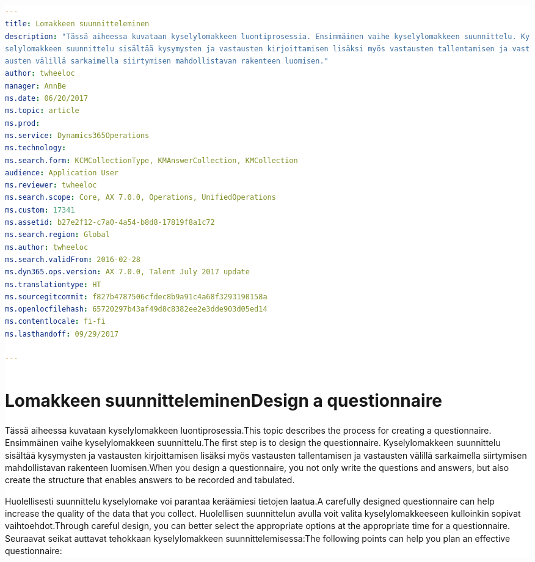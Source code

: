 ```yaml
---
title: Lomakkeen suunnitteleminen
description: "Tässä aiheessa kuvataan kyselylomakkeen luontiprosessia. Ensimmäinen vaihe kyselylomakkeen suunnittelu. Kyselylomakkeen suunnittelu sisältää kysymysten ja vastausten kirjoittamisen lisäksi myös vastausten tallentamisen ja vastausten välillä sarkaimella siirtymisen mahdollistavan rakenteen luomisen."
author: twheeloc
manager: AnnBe
ms.date: 06/20/2017
ms.topic: article
ms.prod: 
ms.service: Dynamics365Operations
ms.technology: 
ms.search.form: KCMCollectionType, KMAnswerCollection, KMCollection
audience: Application User
ms.reviewer: twheeloc
ms.search.scope: Core, AX 7.0.0, Operations, UnifiedOperations
ms.custom: 17341
ms.assetid: b27e2f12-c7a0-4a54-b8d8-17819f8a1c72
ms.search.region: Global
ms.author: twheeloc
ms.search.validFrom: 2016-02-28
ms.dyn365.ops.version: AX 7.0.0, Talent July 2017 update
ms.translationtype: HT
ms.sourcegitcommit: f827b4787506cfdec8b9a91c4a68f3293190158a
ms.openlocfilehash: 65720297b43af49d8c8382ee2e3dde903d05ed14
ms.contentlocale: fi-fi
ms.lasthandoff: 09/29/2017

---
```


# <a name="design-a-questionnaire"></a><span data-ttu-id="8a82c-105">Lomakkeen suunnitteleminen</span><span class="sxs-lookup"><span data-stu-id="8a82c-105">Design a questionnaire</span></span>

<span data-ttu-id="8a82c-106">Tässä aiheessa kuvataan kyselylomakkeen luontiprosessia.</span><span class="sxs-lookup"><span data-stu-id="8a82c-106">This topic describes the process for creating a questionnaire.</span></span> <span data-ttu-id="8a82c-107">Ensimmäinen vaihe kyselylomakkeen suunnittelu.</span><span class="sxs-lookup"><span data-stu-id="8a82c-107">The first step is to design the questionnaire.</span></span> <span data-ttu-id="8a82c-108">Kyselylomakkeen suunnittelu sisältää kysymysten ja vastausten kirjoittamisen lisäksi myös vastausten tallentamisen ja vastausten välillä sarkaimella siirtymisen mahdollistavan rakenteen luomisen.</span><span class="sxs-lookup"><span data-stu-id="8a82c-108">When you design a questionnaire, you not only write the questions and answers, but also create the structure that enables answers to be recorded and tabulated.</span></span> 

<span data-ttu-id="8a82c-109">Huolellisesti suunnittelu kyselylomake voi parantaa keräämiesi tietojen laatua.</span><span class="sxs-lookup"><span data-stu-id="8a82c-109">A carefully designed questionnaire can help increase the quality of the data that you collect.</span></span> <span data-ttu-id="8a82c-110">Huolellisen suunnittelun avulla voit valita kyselylomakkeeseen kulloinkin sopivat vaihtoehdot.</span><span class="sxs-lookup"><span data-stu-id="8a82c-110">Through careful design, you can better select the appropriate options at the appropriate time for a questionnaire.</span></span> <span data-ttu-id="8a82c-111">Seuraavat seikat auttavat tehokkaan kyselylomakkeen suunnittelemisessa:</span><span class="sxs-lookup"><span data-stu-id="8a82c-111">The following points can help you plan an effective questionnaire:</span></span>
